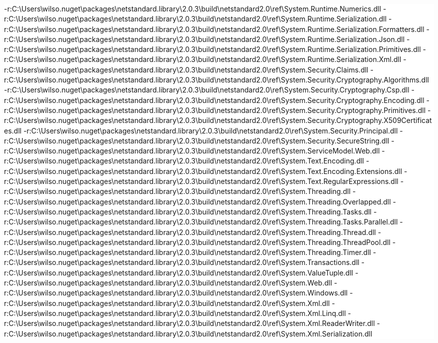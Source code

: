   -r:C:\Users\wilso\.nuget\packages\netstandard.library\2.0.3\build\netstandard2.0\ref\System.Runtime.Numerics.dll
  -r:C:\Users\wilso\.nuget\packages\netstandard.library\2.0.3\build\netstandard2.0\ref\System.Runtime.Serialization.dll
  -r:C:\Users\wilso\.nuget\packages\netstandard.library\2.0.3\build\netstandard2.0\ref\System.Runtime.Serialization.Formatters.dll
  -r:C:\Users\wilso\.nuget\packages\netstandard.library\2.0.3\build\netstandard2.0\ref\System.Runtime.Serialization.Json.dll
  -r:C:\Users\wilso\.nuget\packages\netstandard.library\2.0.3\build\netstandard2.0\ref\System.Runtime.Serialization.Primitives.dll
  -r:C:\Users\wilso\.nuget\packages\netstandard.library\2.0.3\build\netstandard2.0\ref\System.Runtime.Serialization.Xml.dll
  -r:C:\Users\wilso\.nuget\packages\netstandard.library\2.0.3\build\netstandard2.0\ref\System.Security.Claims.dll
  -r:C:\Users\wilso\.nuget\packages\netstandard.library\2.0.3\build\netstandard2.0\ref\System.Security.Cryptography.Algorithms.dll
  -r:C:\Users\wilso\.nuget\packages\netstandard.library\2.0.3\build\netstandard2.0\ref\System.Security.Cryptography.Csp.dll
  -r:C:\Users\wilso\.nuget\packages\netstandard.library\2.0.3\build\netstandard2.0\ref\System.Security.Cryptography.Encoding.dll
  -r:C:\Users\wilso\.nuget\packages\netstandard.library\2.0.3\build\netstandard2.0\ref\System.Security.Cryptography.Primitives.dll
  -r:C:\Users\wilso\.nuget\packages\netstandard.library\2.0.3\build\netstandard2.0\ref\System.Security.Cryptography.X509Certificates.dll
  -r:C:\Users\wilso\.nuget\packages\netstandard.library\2.0.3\build\netstandard2.0\ref\System.Security.Principal.dll
  -r:C:\Users\wilso\.nuget\packages\netstandard.library\2.0.3\build\netstandard2.0\ref\System.Security.SecureString.dll
  -r:C:\Users\wilso\.nuget\packages\netstandard.library\2.0.3\build\netstandard2.0\ref\System.ServiceModel.Web.dll
  -r:C:\Users\wilso\.nuget\packages\netstandard.library\2.0.3\build\netstandard2.0\ref\System.Text.Encoding.dll
  -r:C:\Users\wilso\.nuget\packages\netstandard.library\2.0.3\build\netstandard2.0\ref\System.Text.Encoding.Extensions.dll
  -r:C:\Users\wilso\.nuget\packages\netstandard.library\2.0.3\build\netstandard2.0\ref\System.Text.RegularExpressions.dll
  -r:C:\Users\wilso\.nuget\packages\netstandard.library\2.0.3\build\netstandard2.0\ref\System.Threading.dll
  -r:C:\Users\wilso\.nuget\packages\netstandard.library\2.0.3\build\netstandard2.0\ref\System.Threading.Overlapped.dll
  -r:C:\Users\wilso\.nuget\packages\netstandard.library\2.0.3\build\netstandard2.0\ref\System.Threading.Tasks.dll
  -r:C:\Users\wilso\.nuget\packages\netstandard.library\2.0.3\build\netstandard2.0\ref\System.Threading.Tasks.Parallel.dll
  -r:C:\Users\wilso\.nuget\packages\netstandard.library\2.0.3\build\netstandard2.0\ref\System.Threading.Thread.dll
  -r:C:\Users\wilso\.nuget\packages\netstandard.library\2.0.3\build\netstandard2.0\ref\System.Threading.ThreadPool.dll
  -r:C:\Users\wilso\.nuget\packages\netstandard.library\2.0.3\build\netstandard2.0\ref\System.Threading.Timer.dll
  -r:C:\Users\wilso\.nuget\packages\netstandard.library\2.0.3\build\netstandard2.0\ref\System.Transactions.dll
  -r:C:\Users\wilso\.nuget\packages\netstandard.library\2.0.3\build\netstandard2.0\ref\System.ValueTuple.dll
  -r:C:\Users\wilso\.nuget\packages\netstandard.library\2.0.3\build\netstandard2.0\ref\System.Web.dll
  -r:C:\Users\wilso\.nuget\packages\netstandard.library\2.0.3\build\netstandard2.0\ref\System.Windows.dll
  -r:C:\Users\wilso\.nuget\packages\netstandard.library\2.0.3\build\netstandard2.0\ref\System.Xml.dll
  -r:C:\Users\wilso\.nuget\packages\netstandard.library\2.0.3\build\netstandard2.0\ref\System.Xml.Linq.dll
  -r:C:\Users\wilso\.nuget\packages\netstandard.library\2.0.3\build\netstandard2.0\ref\System.Xml.ReaderWriter.dll
  -r:C:\Users\wilso\.nuget\packages\netstandard.library\2.0.3\build\netstandard2.0\ref\System.Xml.Serialization.dll